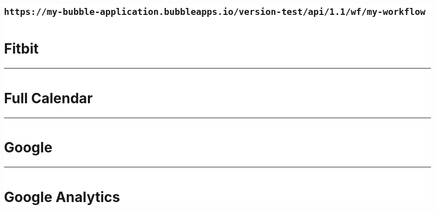 ```https://my-bubble-application.bubbleapps.io/version-test/api/1.1/wf/my-workflow```
---


# Fitbit












---


# Full Calendar












---


# Google












---


# Google Analytics











```